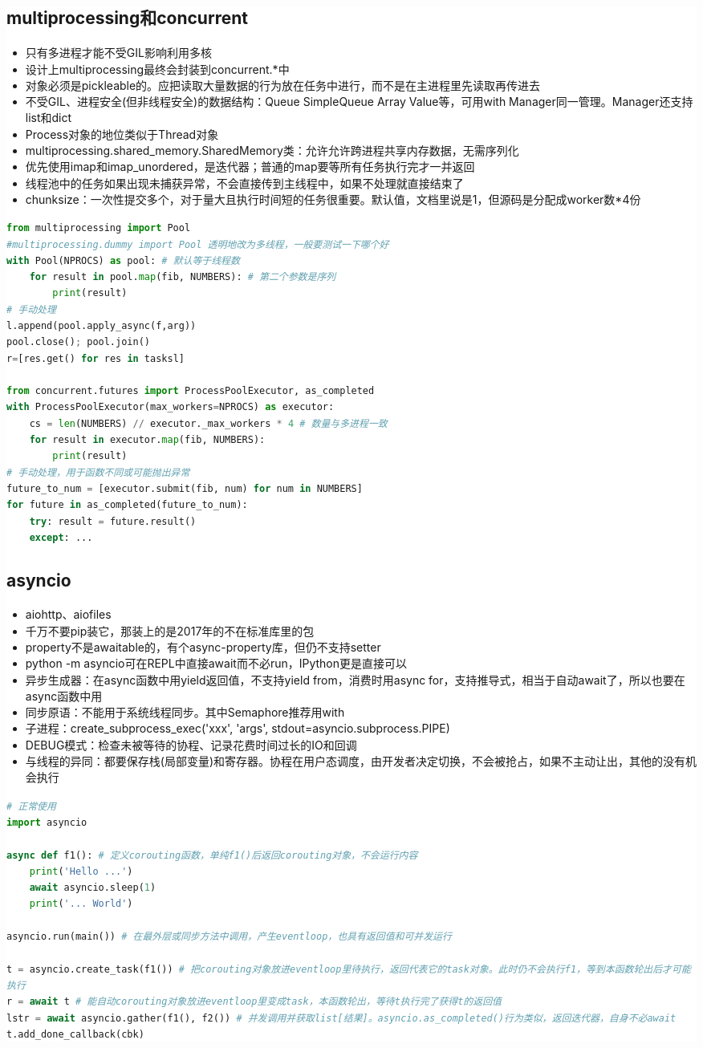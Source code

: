 ## multiprocessing和concurrent

* 只有多进程才能不受GIL影响利用多核
* 设计上multiprocessing最终会封装到concurrent.*中
* 对象必须是pickleable的。应把读取大量数据的行为放在任务中进行，而不是在主进程里先读取再传进去
* 不受GIL、进程安全(但非线程安全)的数据结构：Queue SimpleQueue Array Value等，可用with Manager同一管理。Manager还支持list和dict
* Process对象的地位类似于Thread对象
* multiprocessing.shared_memory.SharedMemory类：允许允许跨进程共享内存数据，无需序列化
* 优先使用imap和imap_unordered，是迭代器；普通的map要等所有任务执行完才一并返回
* 线程池中的任务如果出现未捕获异常，不会直接传到主线程中，如果不处理就直接结束了
* chunksize：一次性提交多个，对于量大且执行时间短的任务很重要。默认值，文档里说是1，但源码是分配成worker数*4份

```py
from multiprocessing import Pool
#multiprocessing.dummy import Pool 透明地改为多线程，一般要测试一下哪个好
with Pool(NPROCS) as pool: # 默认等于线程数
    for result in pool.map(fib, NUMBERS): # 第二个参数是序列
        print(result)
# 手动处理
l.append(pool.apply_async(f,arg))
pool.close(); pool.join()
r=[res.get() for res in tasksl]

from concurrent.futures import ProcessPoolExecutor, as_completed
with ProcessPoolExecutor(max_workers=NPROCS) as executor:
    cs = len(NUMBERS) // executor._max_workers * 4 # 数量与多进程一致
    for result in executor.map(fib, NUMBERS):
        print(result)
# 手动处理，用于函数不同或可能抛出异常
future_to_num = [executor.submit(fib, num) for num in NUMBERS]
for future in as_completed(future_to_num):
    try: result = future.result()
    except: ...
```

## asyncio

* aiohttp、aiofiles
* 千万不要pip装它，那装上的是2017年的不在标准库里的包
* property不是awaitable的，有个async-property库，但仍不支持setter
* python -m asyncio可在REPL中直接await而不必run，IPython更是直接可以
* 异步生成器：在async函数中用yield返回值，不支持yield from，消费时用async for，支持推导式，相当于自动await了，所以也要在async函数中用
* 同步原语：不能用于系统线程同步。其中Semaphore推荐用with
* 子进程：create_subprocess_exec('xxx', 'args', stdout=asyncio.subprocess.PIPE)
* DEBUG模式：检查未被等待的协程、记录花费时间过长的IO和回调
* 与线程的异同：都要保存栈(局部变量)和寄存器。协程在用户态调度，由开发者决定切换，不会被抢占，如果不主动让出，其他的没有机会执行

```py
# 正常使用
import asyncio

async def f1(): # 定义corouting函数，单纯f1()后返回corouting对象，不会运行内容
    print('Hello ...')
    await asyncio.sleep(1)
    print('... World')

asyncio.run(main()) # 在最外层或同步方法中调用，产生eventloop，也具有返回值和可并发运行

t = asyncio.create_task(f1()) # 把corouting对象放进eventloop里待执行，返回代表它的task对象。此时仍不会执行f1，等到本函数轮出后才可能执行
r = await t # 能自动corouting对象放进eventloop里变成task，本函数轮出，等待t执行完了获得t的返回值
lstr = await asyncio.gather(f1(), f2()) # 并发调用并获取list[结果]。asyncio.as_completed()行为类似，返回迭代器，自身不必await
t.add_done_callback(cbk)

```